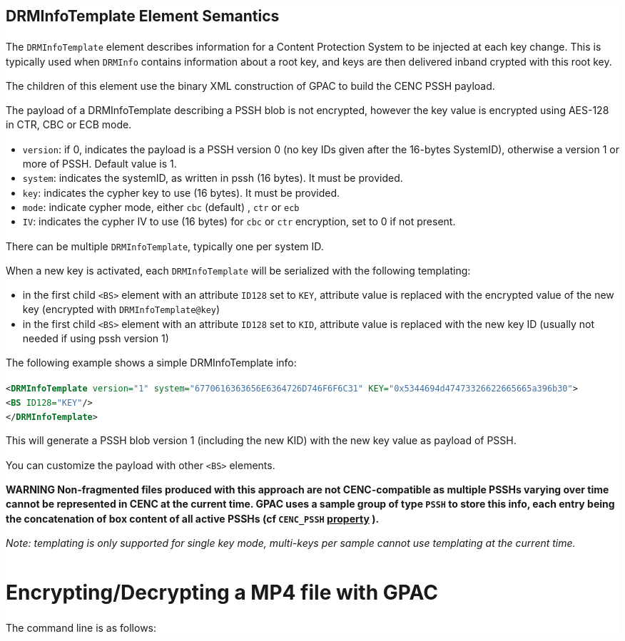 
## DRMInfoTemplate Element Semantics
The `DRMInfoTemplate` element describes information for a Content Protection System to be injected at each key change.
This is typically used when `DRMInfo` contains information about a root key, and keys are then delivered inband crypted with this root key.

The children of this element use the binary XML construction of GPAC to build the CENC PSSH payload. 

The payload of a DRMInfoTemplate describing a PSSH blob is not encrypted, however the key value is encrypted using AES-128 in CTR, CBC or ECB mode.

*   `version`: if 0, indicates the payload is a PSSH version 0 (no key IDs given after the 16-bytes SystemID), otherwise a version 1 or more of PSSH. Default value is 1.
*   `system`: indicates the systemID, as written in pssh (16 bytes). It must be provided.
*   `key`: indicates the cypher key to use (16 bytes). It must be provided.
*    `mode`: indicate cypher mode, either `cbc` (default) , `ctr` or `ecb`
*   `IV`: indicates the cypher IV to use (16 bytes) for `cbc` or  `ctr` encryption, set to 0 if not present.

There can be multiple `DRMInfoTemplate`, typically one per system ID.

When a new key is activated, each `DRMInfoTemplate` will be serialized with the following templating:
-  in the first child `<BS>` element with an attribute `ID128` set to `KEY`, attribute value is replaced with the encrypted value of the new key (encrypted with `DRMInfoTemplate@key`)
-  in the first child `<BS>` element with an attribute `ID128` set to `KID`, attribute value is replaced with the new key ID (usually not needed if using pssh version 1)

The following example shows a simple DRMInfoTemplate info:
    
```xml
<DRMInfoTemplate version="1" system="6770616363656E6364726D746F6F6C31" KEY="0x5344694d47473326622665665a396b30">
<BS ID128="KEY"/>
</DRMInfoTemplate>
```

This will generate a PSSH blob version 1 (including the new KID) with the new key value as payload of PSSH.

You can customize the payload with other `<BS>` elements.

__WARNING Non-fragmented files produced with this approach are not CENC-compatible as multiple PSSHs varying over time cannot be represented in CENC at the current time.
GPAC uses a sample group of type `PSSH` to store this info, each entry being the concatenation of box content of all active PSSHs (cf `CENC_PSSH` [property](filters_properties) ).__

_Note: templating is only supported for single key mode, multi-keys per sample cannot use templating at the current time._

# Encrypting/Decrypting a MP4 file with GPAC

The command line is as follows:
